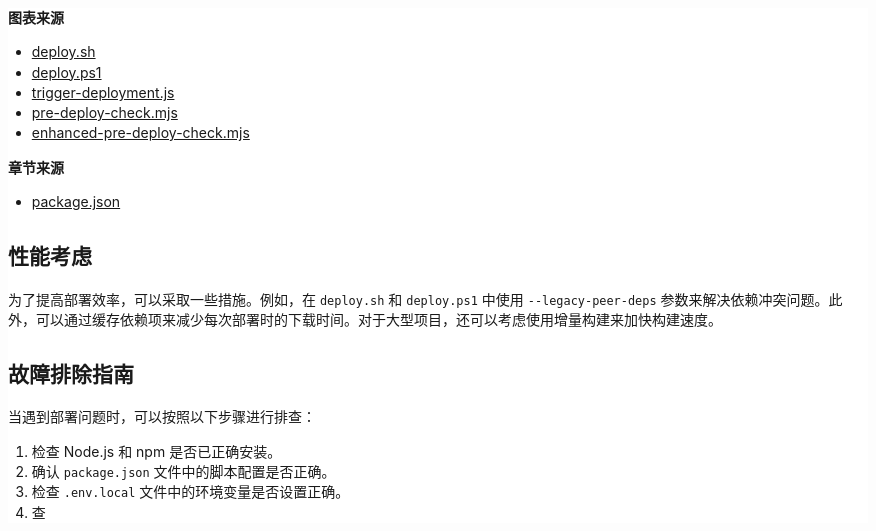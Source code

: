 **图表来源**
- [deploy.sh](file://scripts/deployment/deploy.sh)
- [deploy.ps1](file://scripts/deployment/deploy.ps1)
- [trigger-deployment.js](file://scripts/deployment/trigger-deployment.js)
- [pre-deploy-check.mjs](file://scripts/deployment/pre-deploy-check.mjs)
- [enhanced-pre-deploy-check.mjs](file://scripts/deployment/enhanced-pre-deploy-check.mjs)

**章节来源**
- [package.json](file://package.json)

## 性能考虑
为了提高部署效率，可以采取一些措施。例如，在 `deploy.sh` 和 `deploy.ps1` 中使用 `--legacy-peer-deps` 参数来解决依赖冲突问题。此外，可以通过缓存依赖项来减少每次部署时的下载时间。对于大型项目，还可以考虑使用增量构建来加快构建速度。

## 故障排除指南
当遇到部署问题时，可以按照以下步骤进行排查：
1. 检查 Node.js 和 npm 是否已正确安装。
2. 确认 `package.json` 文件中的脚本配置是否正确。
3. 检查 `.env.local` 文件中的环境变量是否设置正确。
4. 查